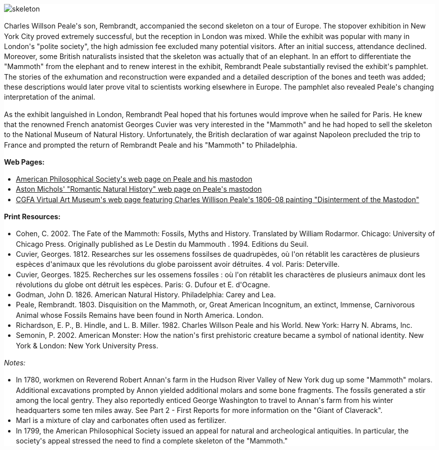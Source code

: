 ![skeleton](http://web.archive.org/web/20111017220111im_/http://www.ansp.org/museum/jefferson/illust/mammut_skeleton.jpg)

Charles Willson Peale's son, Rembrandt, accompanied the second skeleton on a tour of Europe. The stopover exhibition in New York City proved extremely successful, but the reception in London was mixed. While the exhibit was popular with many in London's "polite society", the high admission fee excluded many potential visitors. After an initial success, attendance declined. Moreover, some British naturalists insisted that the skeleton was actually that of an elephant. In an effort to differentiate the "Mammoth" from the elephant and to renew interest in the exhibit, Rembrandt Peale substantially revised the exhibit's pamphlet. The stories of the exhumation and reconstruction were expanded and a detailed description of the bones and teeth was added; these descriptions would later prove vital to scientists working elsewhere in Europe. The pamphlet also revealed Peale's changing interpretation of the animal.

As the exhibit languished in London, Rembrandt Peal hoped that his fortunes would improve when he sailed for Paris. He knew that the renowned French anatomist Georges Cuvier was very interested in the "Mammoth" and he had hoped to sell the skeleton to the National Museum of Natural History. Unfortunately, the British declaration of war against Napoleon precluded the trip to France and prompted the return of Rembrandt Peale and his "Mammoth" to Philadelphia.

**Web Pages:**

+ [American Philosophical Society's web page on Peale and his mastodon](www.amphilsoc.org/library/exhibits/treasures/mastodon.htm)
+ [Aston Michols' "Romantic Natural History" web page on Peale's mastodon](www.dickinson.edu/~nicholsa/Romnat/mammoth.htm)
+ [CGFA Virtual Art Museum's web page featuring Charles Willison Peale's 1806-08 painting "Disinterment of the Mastodon"](http://web.archive.org/web/20080512103247/http://cgfa.sunsite.dk:80/cwpeale/p-cwpeale8.htm)

**Print Resources:**

+ Cohen, C. 2002. The Fate of the Mammoth: Fossils, Myths and History. Translated by William Rodarmor. Chicago: University of Chicago Press. Originally published as Le Destin du Mammouth . 1994. Editions du Seuil.
+ Cuvier, Georges. 1812. Researches sur les ossemens fossilses de quadrupèdes, où l'on rétablit les caractères de plusieurs espèces d'animaux que les révolutions du globe paroissent avoir détruites. 4 vol. Paris: Deterville.
+ Cuvier, Georges. 1825. Recherches sur les ossemens fossiles : où l'on rétablit les charactères de plusieurs animaux dont les révolutions du globe ont détruit les espèces. Paris: G. Dufour et E. d'Ocagne.
+ Godman, John D. 1826. American Natural History. Philadelphia: Carey and Lea.
+ Peale, Rembrandt. 1803. Disquisition on the Mammoth, or, Great American Incognitum, an extinct, Immense, Carnivorous Animal whose Fossils Remains have been found in North America. London.
+ Richardson, E. P., B. Hindle, and L. B. Miller. 1982. Charles Willson Peale and his World. New York: Harry N. Abrams, Inc.
+ Semonin, P. 2002. American Monster: How the nation's first prehistoric creature became a symbol of national identity. New York & London: New York University Press.

*Notes:*

+ In 1780, workmen on Reverend Robert Annan's farm in the Hudson River Valley of New York dug up some "Mammoth" molars. Additional excavations prompted by Annon yielded additional molars and some bone fragments. The fossils generated a stir among the local gentry. They also reportedly enticed George Washington to travel to Annan's farm from his winter headquarters some ten miles away. See Part 2 - First Reports for more information on the "Giant of Claverack".
+ Marl is a mixture of clay and carbonates often used as fertilizer.
+ In 1799, the American Philosophical Society issued an appeal for natural and archeological antiquities. In particular, the society's appeal stressed the need to find a complete skeleton of the "Mammoth."